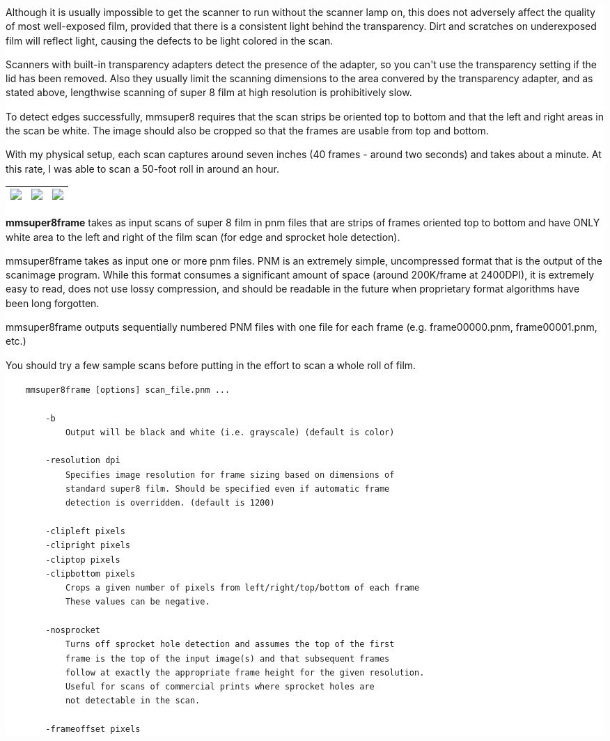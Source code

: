 Although it is usually impossible to get the scanner to run without the scanner lamp on, this does not adversely affect the quality of most well-exposed film, provided that there is a consistent light behind the transparency. Dirt and scratches on underexposed film will reflect light, causing the defects to be light colored in the scan.

Scanners with built-in transparency adapters detect the presence of the adapter, so you can't use the transparency setting if the lid has been removed. Also they usually limit the scanning dimensions to the area convered by the transparency adapter, and as stated above, lengthwise scanning of super 8 film at high resolution is prohibitively slow.

To detect edges successfully, mmsuper8 requires that the scan strips be oriented top to bottom and that the left and right areas in the scan be white. The image should also be cropped so that the frames are usable from top and bottom.

With my physical setup, each scan captures around seven inches (40 frames - around two seconds) and takes about a minute. At this rate, I was able to scan a 50-foot roll in around an hour.

[![](http://michaelminn.com/linux/mmsuper8/images/2004-06-20_10-31-59-thumbnail.jpg)](http://michaelminn.com/linux/mmsuper8/images/2004-06-20_10-31-59.jpg) | [![](http://michaelminn.com/linux/mmsuper8/images/2004-06-20_10-32-19-thumbnail.jpg)](http://michaelminn.com/linux/mmsuper8/images/2004-06-20_10-32-19.jpg) | [![](http://michaelminn.com/linux/mmsuper8/images/2004-06-20_10-32-50-thumbnail.jpg)](http://michaelminn.com/linux/mmsuper8/images/2004-06-20_10-32-50.jpg)
----------------------------------------------------------------------------------------------------------------------------------------------------------- | ----------------------------------------------------------------------------------------------------------------------------------------------------------- | -----------------------------------------------------------------------------------------------------------------------------------------------------------

**mmsuper8frame** takes as input scans of super 8 film in pnm files that are strips of frames oriented top to bottom and have ONLY white area to the left and right of the film scan (for edge and sprocket hole detection).

mmsuper8frame takes as input one or more pnm files. PNM is an extremely simple, uncompressed format that is the output of the scanimage program. While this format consumes a significant amount of space (around 200K/frame at 2400DPI), it is extremely easy to read, does not use lossy compression, and should be readable in the future when proprietary format algorithms have been long forgotten.

mmsuper8frame outputs sequentially numbered PNM files with one file for each frame (e.g. frame00000.pnm, frame00001.pnm, etc.)

You should try a few sample scans before putting in the effort to scan a whole roll of film.

```
    mmsuper8frame [options] scan_file.pnm ...

        -b
            Output will be black and white (i.e. grayscale) (default is color)

        -resolution dpi
            Specifies image resolution for frame sizing based on dimensions of
            standard super8 film. Should be specified even if automatic frame 
            detection is overridden. (default is 1200)

        -clipleft pixels
        -clipright pixels
        -cliptop pixels
        -clipbottom pixels
            Crops a given number of pixels from left/right/top/bottom of each frame
            These values can be negative.

        -nosprocket
            Turns off sprocket hole detection and assumes the top of the first
            frame is the top of the input image(s) and that subsequent frames
            follow at exactly the appropriate frame height for the given resolution.
            Useful for scans of commercial prints where sprocket holes are
            not detectable in the scan. 

        -frameoffset pixels
```